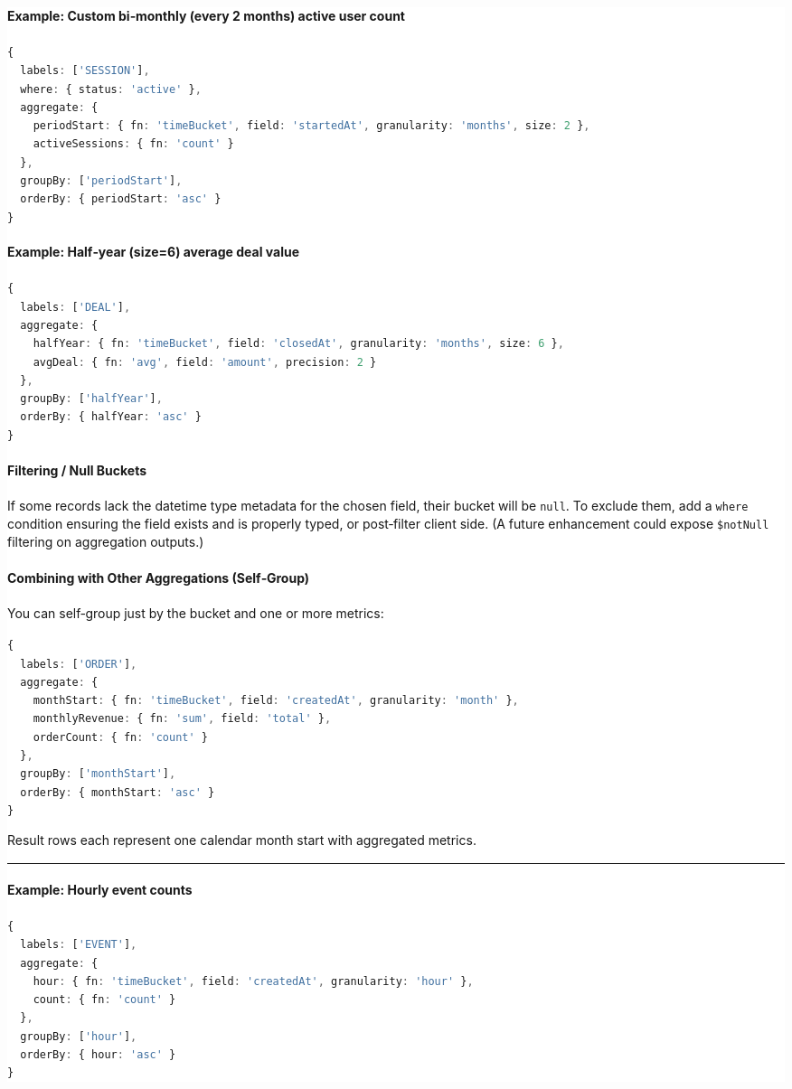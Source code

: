   #### Example: Custom bi‑monthly (every 2 months) active user count
  ```typescript
  {
    labels: ['SESSION'],
    where: { status: 'active' },
    aggregate: {
      periodStart: { fn: 'timeBucket', field: 'startedAt', granularity: 'months', size: 2 },
      activeSessions: { fn: 'count' }
    },
    groupBy: ['periodStart'],
    orderBy: { periodStart: 'asc' }
  }
  ```

  #### Example: Half‑year (size=6) average deal value
  ```typescript
  {
    labels: ['DEAL'],
    aggregate: {
      halfYear: { fn: 'timeBucket', field: 'closedAt', granularity: 'months', size: 6 },
      avgDeal: { fn: 'avg', field: 'amount', precision: 2 }
    },
    groupBy: ['halfYear'],
    orderBy: { halfYear: 'asc' }
  }
  ```

  #### Filtering / Null Buckets
  If some records lack the datetime type metadata for the chosen field, their bucket will be `null`. To exclude them, add a `where` condition ensuring the field exists and is properly typed, or post‑filter client side. (A future enhancement could expose `$notNull` filtering on aggregation outputs.)

  #### Combining with Other Aggregations (Self‑Group)
  You can self‑group just by the bucket and one or more metrics:
  ```typescript
  {
    labels: ['ORDER'],
    aggregate: {
      monthStart: { fn: 'timeBucket', field: 'createdAt', granularity: 'month' },
      monthlyRevenue: { fn: 'sum', field: 'total' },
      orderCount: { fn: 'count' }
    },
    groupBy: ['monthStart'],
    orderBy: { monthStart: 'asc' }
  }
  ```
  Result rows each represent one calendar month start with aggregated metrics.

  ---

  #### Example: Hourly event counts
  ```typescript
  {
    labels: ['EVENT'],
    aggregate: {
      hour: { fn: 'timeBucket', field: 'createdAt', granularity: 'hour' },
      count: { fn: 'count' }
    },
    groupBy: ['hour'],
    orderBy: { hour: 'asc' }
  }
  ```
